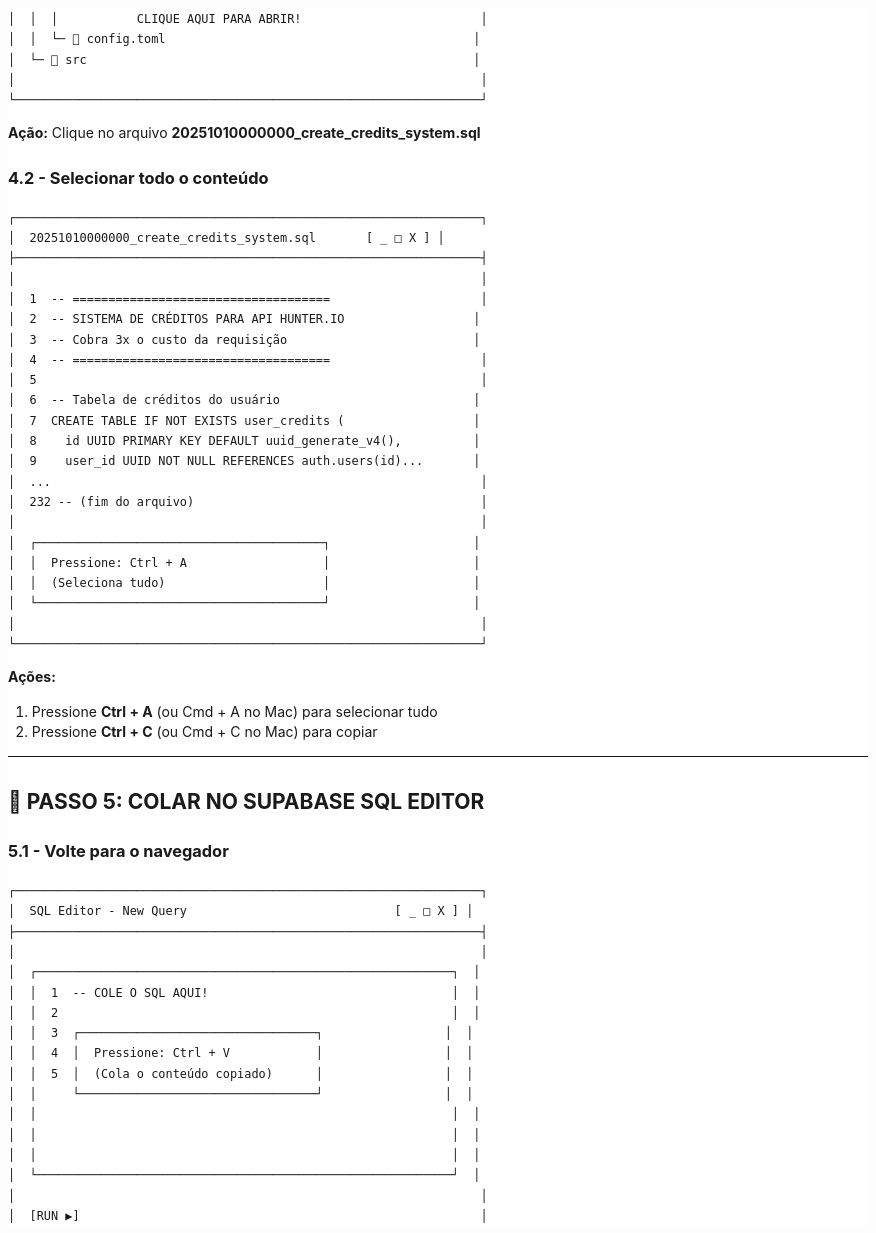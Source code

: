 ```
│  │  │           CLIQUE AQUI PARA ABRIR!                         │
│  │  └─ 📄 config.toml                                           │
│  └─ 📁 src                                                      │
│                                                                 │
└─────────────────────────────────────────────────────────────────┘
```

**Ação:** Clique no arquivo **20251010000000_create_credits_system.sql**

### 4.2 - Selecionar todo o conteúdo

```
┌─────────────────────────────────────────────────────────────────┐
│  20251010000000_create_credits_system.sql       [ _ □ X ] │
├─────────────────────────────────────────────────────────────────┤
│                                                                 │
│  1  -- ====================================                     │
│  2  -- SISTEMA DE CRÉDITOS PARA API HUNTER.IO                  │
│  3  -- Cobra 3x o custo da requisição                          │
│  4  -- ====================================                     │
│  5                                                              │
│  6  -- Tabela de créditos do usuário                           │
│  7  CREATE TABLE IF NOT EXISTS user_credits (                  │
│  8    id UUID PRIMARY KEY DEFAULT uuid_generate_v4(),          │
│  9    user_id UUID NOT NULL REFERENCES auth.users(id)...       │
│  ...                                                            │
│  232 -- (fim do arquivo)                                        │
│                                                                 │
│  ┌────────────────────────────────────────┐                    │
│  │  Pressione: Ctrl + A                   │                    │
│  │  (Seleciona tudo)                      │                    │
│  └────────────────────────────────────────┘                    │
│                                                                 │
└─────────────────────────────────────────────────────────────────┘
```

**Ações:**
1. Pressione **Ctrl + A** (ou Cmd + A no Mac) para selecionar tudo
2. Pressione **Ctrl + C** (ou Cmd + C no Mac) para copiar

---

## 🎯 PASSO 5: COLAR NO SUPABASE SQL EDITOR

### 5.1 - Volte para o navegador

```
┌─────────────────────────────────────────────────────────────────┐
│  SQL Editor - New Query                             [ _ □ X ] │
├─────────────────────────────────────────────────────────────────┤
│                                                                 │
│  ┌──────────────────────────────────────────────────────────┐  │
│  │  1  -- COLE O SQL AQUI!                                  │  │
│  │  2                                                       │  │
│  │  3  ┌─────────────────────────────────┐                 │  │
│  │  4  │  Pressione: Ctrl + V            │                 │  │
│  │  5  │  (Cola o conteúdo copiado)      │                 │  │
│  │     └─────────────────────────────────┘                 │  │
│  │                                                          │  │
│  │                                                          │  │
│  │                                                          │  │
│  └──────────────────────────────────────────────────────────┘  │
│                                                                 │
│  [RUN ▶]                                                        │
```